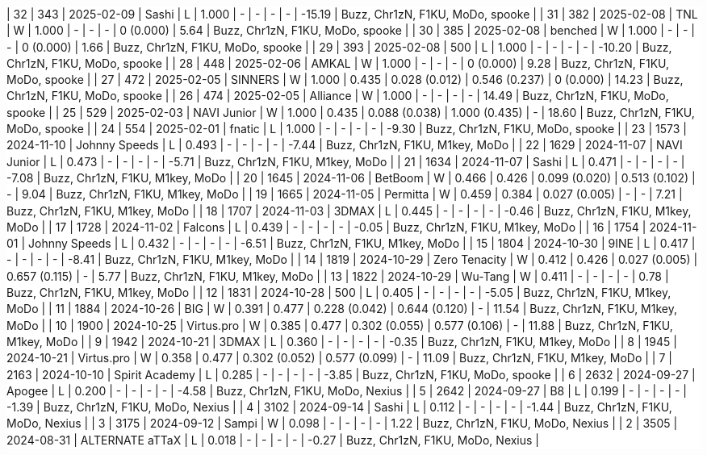 |           32 |      343 | 2025-02-09 | Sashi           | L   | 1.000      | -            | -                | -                | -         |   -15.19 | Buzz, Chr1zN, F1KU, MoDo, spooke     |
|           31 |      382 | 2025-02-08 | TNL             | W   | 1.000      | -            | -                | -                | 0 (0.000) |     5.64 | Buzz, Chr1zN, F1KU, MoDo, spooke     |
|           30 |      385 | 2025-02-08 | benched         | W   | 1.000      | -            | -                | -                | 0 (0.000) |     1.66 | Buzz, Chr1zN, F1KU, MoDo, spooke     |
|           29 |      393 | 2025-02-08 | 500             | L   | 1.000      | -            | -                | -                | -         |   -10.20 | Buzz, Chr1zN, F1KU, MoDo, spooke     |
|           28 |      448 | 2025-02-06 | AMKAL           | W   | 1.000      | -            | -                | -                | 0 (0.000) |     9.28 | Buzz, Chr1zN, F1KU, MoDo, spooke     |
|           27 |      472 | 2025-02-05 | SINNERS         | W   | 1.000      | 0.435        | 0.028 (0.012)    | 0.546 (0.237)    | 0 (0.000) |    14.23 | Buzz, Chr1zN, F1KU, MoDo, spooke     |
|           26 |      474 | 2025-02-05 | Alliance        | W   | 1.000      | -            | -                | -                | -         |    14.49 | Buzz, Chr1zN, F1KU, MoDo, spooke     |
|           25 |      529 | 2025-02-03 | NAVI Junior     | W   | 1.000      | 0.435        | 0.088 (0.038)    | 1.000 (0.435)    | -         |    18.60 | Buzz, Chr1zN, F1KU, MoDo, spooke     |
|           24 |      554 | 2025-02-01 | fnatic          | L   | 1.000      | -            | -                | -                | -         |    -9.30 | Buzz, Chr1zN, F1KU, MoDo, spooke     |
|           23 |     1573 | 2024-11-10 | Johnny Speeds   | L   | 0.493      | -            | -                | -                | -         |    -7.44 | Buzz, Chr1zN, F1KU, M1key, MoDo      |
|           22 |     1629 | 2024-11-07 | NAVI Junior     | L   | 0.473      | -            | -                | -                | -         |    -5.71 | Buzz, Chr1zN, F1KU, M1key, MoDo      |
|           21 |     1634 | 2024-11-07 | Sashi           | L   | 0.471      | -            | -                | -                | -         |    -7.08 | Buzz, Chr1zN, F1KU, M1key, MoDo      |
|           20 |     1645 | 2024-11-06 | BetBoom         | W   | 0.466      | 0.426        | 0.099 (0.020)    | 0.513 (0.102)    | -         |     9.04 | Buzz, Chr1zN, F1KU, M1key, MoDo      |
|           19 |     1665 | 2024-11-05 | Permitta        | W   | 0.459      | 0.384        | 0.027 (0.005)    | -                | -         |     7.21 | Buzz, Chr1zN, F1KU, M1key, MoDo      |
|           18 |     1707 | 2024-11-03 | 3DMAX           | L   | 0.445      | -            | -                | -                | -         |    -0.46 | Buzz, Chr1zN, F1KU, M1key, MoDo      |
|           17 |     1728 | 2024-11-02 | Falcons         | L   | 0.439      | -            | -                | -                | -         |    -0.05 | Buzz, Chr1zN, F1KU, M1key, MoDo      |
|           16 |     1754 | 2024-11-01 | Johnny Speeds   | L   | 0.432      | -            | -                | -                | -         |    -6.51 | Buzz, Chr1zN, F1KU, M1key, MoDo      |
|           15 |     1804 | 2024-10-30 | 9INE            | L   | 0.417      | -            | -                | -                | -         |    -8.41 | Buzz, Chr1zN, F1KU, M1key, MoDo      |
|           14 |     1819 | 2024-10-29 | Zero Tenacity   | W   | 0.412      | 0.426        | 0.027 (0.005)    | 0.657 (0.115)    | -         |     5.77 | Buzz, Chr1zN, F1KU, M1key, MoDo      |
|           13 |     1822 | 2024-10-29 | Wu-Tang         | W   | 0.411      | -            | -                | -                | -         |     0.78 | Buzz, Chr1zN, F1KU, M1key, MoDo      |
|           12 |     1831 | 2024-10-28 | 500             | L   | 0.405      | -            | -                | -                | -         |    -5.05 | Buzz, Chr1zN, F1KU, M1key, MoDo      |
|           11 |     1884 | 2024-10-26 | BIG             | W   | 0.391      | 0.477        | 0.228 (0.042)    | 0.644 (0.120)    | -         |    11.54 | Buzz, Chr1zN, F1KU, M1key, MoDo      |
|           10 |     1900 | 2024-10-25 | Virtus.pro      | W   | 0.385      | 0.477        | 0.302 (0.055)    | 0.577 (0.106)    | -         |    11.88 | Buzz, Chr1zN, F1KU, M1key, MoDo      |
|            9 |     1942 | 2024-10-21 | 3DMAX           | L   | 0.360      | -            | -                | -                | -         |    -0.35 | Buzz, Chr1zN, F1KU, M1key, MoDo      |
|            8 |     1945 | 2024-10-21 | Virtus.pro      | W   | 0.358      | 0.477        | 0.302 (0.052)    | 0.577 (0.099)    | -         |    11.09 | Buzz, Chr1zN, F1KU, M1key, MoDo      |
|            7 |     2163 | 2024-10-10 | Spirit Academy  | L   | 0.285      | -            | -                | -                | -         |    -3.85 | Buzz, Chr1zN, F1KU, MoDo, spooke     |
|            6 |     2632 | 2024-09-27 | Apogee          | L   | 0.200      | -            | -                | -                | -         |    -4.58 | Buzz, Chr1zN, F1KU, MoDo, Nexius     |
|            5 |     2642 | 2024-09-27 | B8              | L   | 0.199      | -            | -                | -                | -         |    -1.39 | Buzz, Chr1zN, F1KU, MoDo, Nexius     |
|            4 |     3102 | 2024-09-14 | Sashi           | L   | 0.112      | -            | -                | -                | -         |    -1.44 | Buzz, Chr1zN, F1KU, MoDo, Nexius     |
|            3 |     3175 | 2024-09-12 | Sampi           | W   | 0.098      | -            | -                | -                | -         |     1.22 | Buzz, Chr1zN, F1KU, MoDo, Nexius     |
|            2 |     3505 | 2024-08-31 | ALTERNATE aTTaX | L   | 0.018      | -            | -                | -                | -         |    -0.27 | Buzz, Chr1zN, F1KU, MoDo, Nexius     |